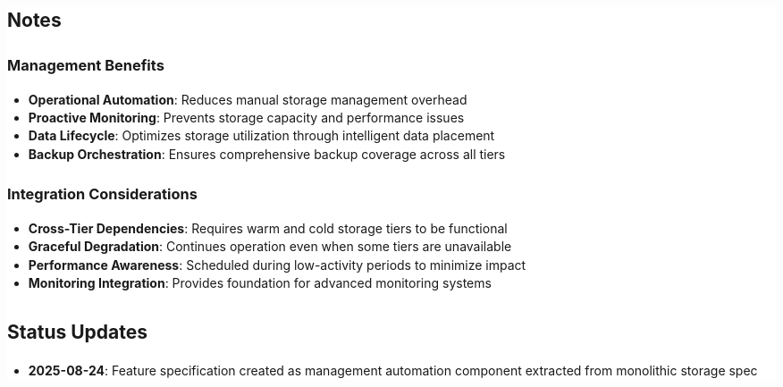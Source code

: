 ## Notes

### Management Benefits
- **Operational Automation**: Reduces manual storage management overhead
- **Proactive Monitoring**: Prevents storage capacity and performance issues
- **Data Lifecycle**: Optimizes storage utilization through intelligent data placement
- **Backup Orchestration**: Ensures comprehensive backup coverage across all tiers

### Integration Considerations
- **Cross-Tier Dependencies**: Requires warm and cold storage tiers to be functional
- **Graceful Degradation**: Continues operation even when some tiers are unavailable
- **Performance Awareness**: Scheduled during low-activity periods to minimize impact
- **Monitoring Integration**: Provides foundation for advanced monitoring systems

## Status Updates

- **2025-08-24**: Feature specification created as management automation component extracted from monolithic storage spec